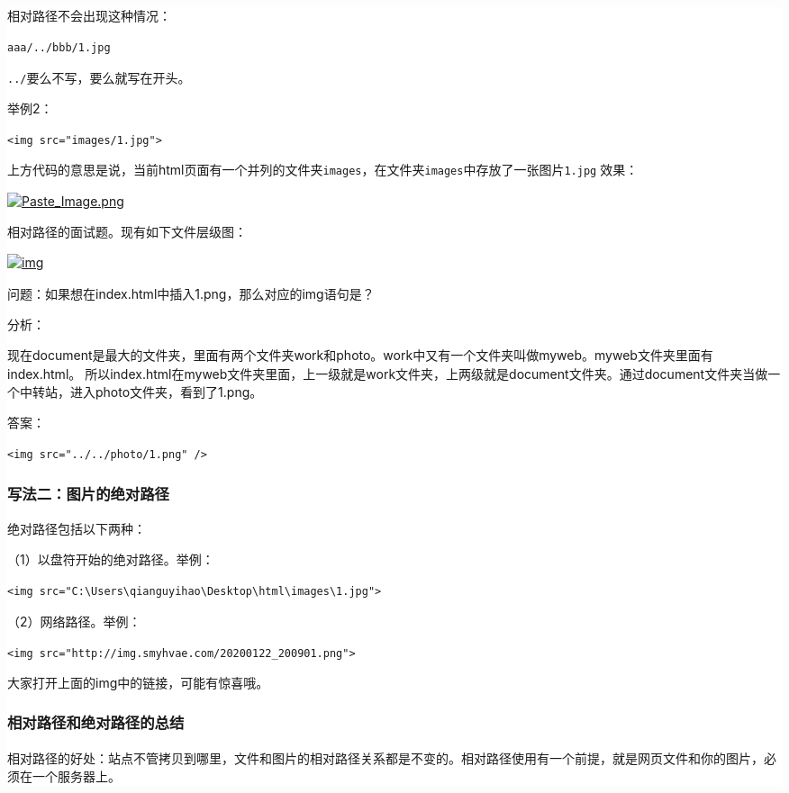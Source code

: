相对路径不会出现这种情况：

```
aaa/../bbb/1.jpg
```

`../`要么不写，要么就写在开头。

举例2：

```
<img src="images/1.jpg">
```

上方代码的意思是说，当前html页面有一个并列的文件夹`images`，在文件夹`images`中存放了一张图片`1.jpg` 效果：

[![Paste_Image.png](https://camo.githubusercontent.com/f9d61d122399ff10f9f71845cfa19061498b9368f2b100a0839ec4e17b82feed/687474703a2f2f696d672e736d79687661652e636f6d2f32303135313030315f31392e6a7067)](https://camo.githubusercontent.com/f9d61d122399ff10f9f71845cfa19061498b9368f2b100a0839ec4e17b82feed/687474703a2f2f696d672e736d79687661652e636f6d2f32303135313030315f31392e6a7067)

相对路径的面试题。现有如下文件层级图：

[![img](https://camo.githubusercontent.com/8300b52bf8c01aeb05457192ac027f775ad1faa3929c755342a906196027e6eb/687474703a2f2f696d672e736d79687661652e636f6d2f32303137303633305f313133332e706e67)](https://camo.githubusercontent.com/8300b52bf8c01aeb05457192ac027f775ad1faa3929c755342a906196027e6eb/687474703a2f2f696d672e736d79687661652e636f6d2f32303137303633305f313133332e706e67)

问题：如果想在index.html中插入1.png，那么对应的img语句是？

分析：

现在document是最大的文件夹，里面有两个文件夹work和photo。work中又有一个文件夹叫做myweb。myweb文件夹里面有index.html。 所以index.html在myweb文件夹里面，上一级就是work文件夹，上两级就是document文件夹。通过document文件夹当做一个中转站，进入photo文件夹，看到了1.png。

答案：

```
<img src="../../photo/1.png" />
```

### 写法二：图片的绝对路径

绝对路径包括以下两种：

（1）以盘符开始的绝对路径。举例：

```
<img src="C:\Users\qianguyihao\Desktop\html\images\1.jpg">
```

（2）网络路径。举例：

```
<img src="http://img.smyhvae.com/20200122_200901.png">
```

大家打开上面的img中的链接，可能有惊喜哦。

### 相对路径和绝对路径的总结

相对路径的好处：站点不管拷贝到哪里，文件和图片的相对路径关系都是不变的。相对路径使用有一个前提，就是网页文件和你的图片，必须在一个服务器上。

